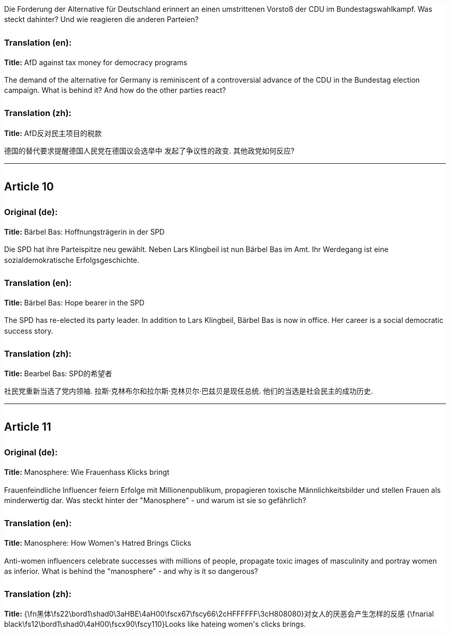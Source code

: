 Die Forderung der Alternative für Deutschland erinnert an einen umstrittenen Vorstoß der CDU im Bundestagswahlkampf. Was steckt dahinter? Und wie reagieren die anderen Parteien?

### Translation (en):
**Title:** AfD against tax money for democracy programs

The demand of the alternative for Germany is reminiscent of a controversial advance of the CDU in the Bundestag election campaign. What is behind it? And how do the other parties react?

### Translation (zh):
**Title:** AfD反对民主项目的税款

德国的替代要求提醒德国人民党在德国议会选举中 发起了争议性的政变. 其他政党如何反应?

---

## Article 10
### Original (de):
**Title:** Bärbel Bas: Hoffnungsträgerin in der SPD

Die SPD hat ihre Parteispitze neu gewählt. Neben Lars Klingbeil ist nun Bärbel Bas im Amt. Ihr Werdegang ist eine sozialdemokratische Erfolgsgeschichte.

### Translation (en):
**Title:** Bärbel Bas: Hope bearer in the SPD

The SPD has re-elected its party leader. In addition to Lars Klingbeil, Bärbel Bas is now in office. Her career is a social democratic success story.

### Translation (zh):
**Title:** Bearbel Bas: SPD的希望者

社民党重新当选了党内领袖. 拉斯·克林布尔和拉尔斯·克林贝尔·巴兹贝是现任总统. 他们的当选是社会民主的成功历史.

---

## Article 11
### Original (de):
**Title:** Manosphere: Wie Frauenhass Klicks bringt

Frauenfeindliche Influencer feiern Erfolge mit Millionenpublikum, propagieren toxische Männlichkeitsbilder und stellen Frauen als minderwertig dar. Was steckt hinter der "Manosphere" - und warum ist sie so gefährlich?

### Translation (en):
**Title:** Manosphere: How Women's Hatred Brings Clicks

Anti-women influencers celebrate successes with millions of people, propagate toxic images of masculinity and portray women as inferior. What is behind the "manosphere" - and why is it so dangerous?

### Translation (zh):
**Title:** {\fn黑体\fs22\bord1\shad0\3aHBE\4aH00\fscx67\fscy66\2cHFFFFFF\3cH808080}对女人的厌恶会产生怎样的反感 {\fnarial black\fs12\bord1\shad0\4aH00\fscx90\fscy110}Looks like hateing women's clicks brings.
